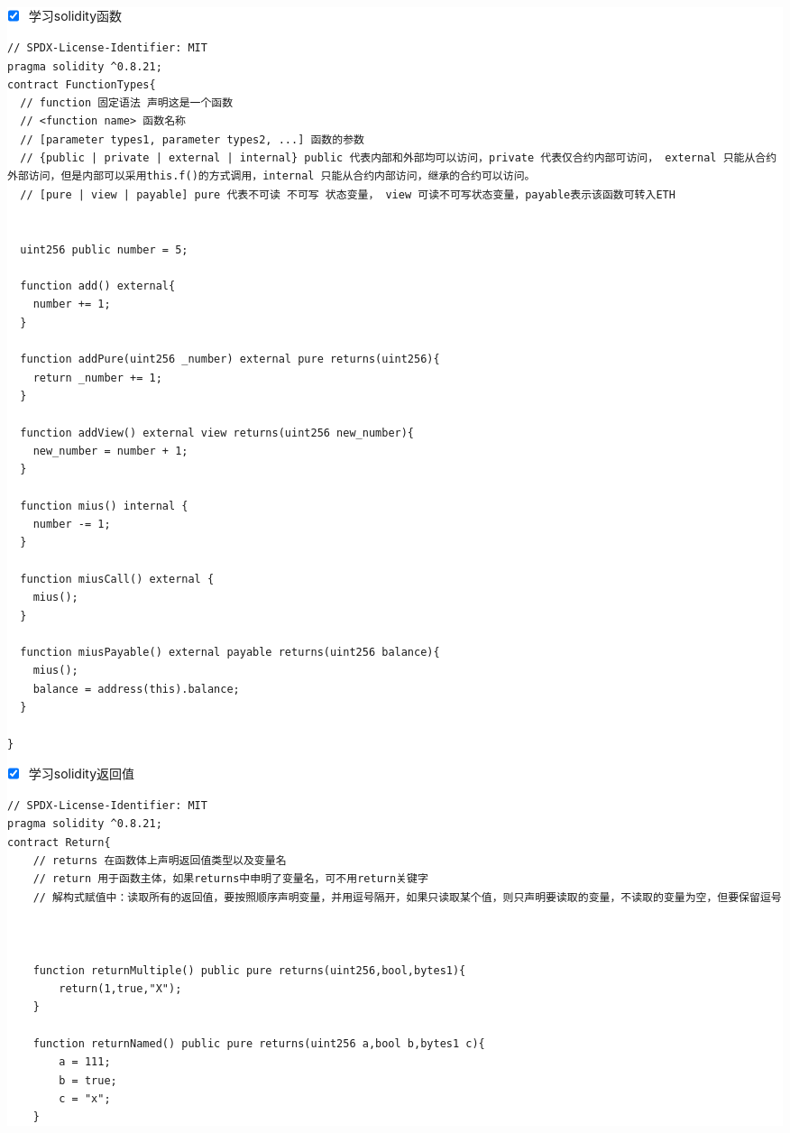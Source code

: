- [x] 学习solidity函数

```solidity
// SPDX-License-Identifier: MIT
pragma solidity ^0.8.21;
contract FunctionTypes{
  // function 固定语法 声明这是一个函数
  // <function name> 函数名称
  // [parameter types1, parameter types2, ...] 函数的参数
  // {public | private | external | internal} public 代表内部和外部均可以访问，private 代表仅合约内部可访问， external 只能从合约外部访问，但是内部可以采用this.f()的方式调用，internal 只能从合约内部访问，继承的合约可以访问。
  // [pure | view | payable] pure 代表不可读 不可写 状态变量， view 可读不可写状态变量，payable表示该函数可转入ETH


  uint256 public number = 5;

  function add() external{
    number += 1;
  }

  function addPure(uint256 _number) external pure returns(uint256){
    return _number += 1;
  }

  function addView() external view returns(uint256 new_number){
    new_number = number + 1;
  }

  function mius() internal {
    number -= 1;
  }

  function miusCall() external {
    mius();
  }

  function miusPayable() external payable returns(uint256 balance){
    mius();
    balance = address(this).balance;
  } 

}
```

- [x] 学习solidity返回值

```solidity
// SPDX-License-Identifier: MIT
pragma solidity ^0.8.21;
contract Return{
    // returns 在函数体上声明返回值类型以及变量名
    // return 用于函数主体，如果returns中申明了变量名，可不用return关键字
    // 解构式赋值中：读取所有的返回值，要按照顺序声明变量，并用逗号隔开，如果只读取某个值，则只声明要读取的变量，不读取的变量为空，但要保留逗号



    function returnMultiple() public pure returns(uint256,bool,bytes1){
        return(1,true,"X");
    }

    function returnNamed() public pure returns(uint256 a,bool b,bytes1 c){
        a = 111;
        b = true;
        c = "x";
    }
```